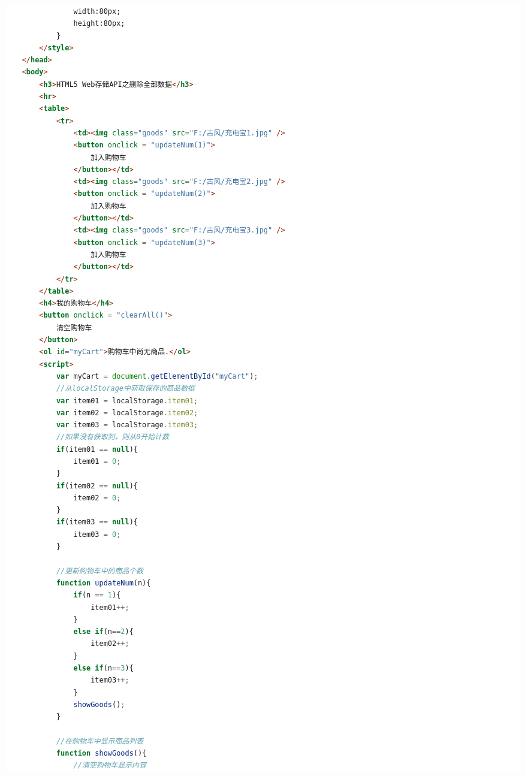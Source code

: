 ```html
                width:80px;
                height:80px;
            }
        </style>
    </head>
    <body>
        <h3>HTML5 Web存储API之删除全部数据</h3>
        <hr>
        <table>
            <tr>
                <td><img class="goods" src="F:/古风/充电宝1.jpg" />
                <button onclick = "updateNum(1)">
                    加入购物车
                </button></td>
                <td><img class="goods" src="F:/古风/充电宝2.jpg" />
                <button onclick = "updateNum(2)">
                    加入购物车
                </button></td>
                <td><img class="goods" src="F:/古风/充电宝3.jpg" />
                <button onclick = "updateNum(3)">
                    加入购物车
                </button></td>
            </tr>
        </table>
        <h4>我的购物车</h4>
        <button onclick = "clearAll()">
            清空购物车
        </button>
        <ol id="myCart">购物车中尚无商品.</ol>
        <script>
            var myCart = document.getElementById("myCart");
            //从localStorage中获取保存的商品数据
            var item01 = localStorage.item01;
            var item02 = localStorage.item02;
            var item03 = localStorage.item03;
            //如果没有获取到，则从0开始计数
            if(item01 == null){
                item01 = 0;
            }
            if(item02 == null){
                item02 = 0;
            }
            if(item03 == null){
                item03 = 0;
            }

            //更新购物车中的商品个数
            function updateNum(n){
                if(n == 1){
                    item01++;
                }
                else if(n==2){
                    item02++;
                }
                else if(n==3){
                    item03++;
                }
                showGoods();
            }

            //在购物车中显示商品列表
            function showGoods(){
                //清空购物车显示内容
```